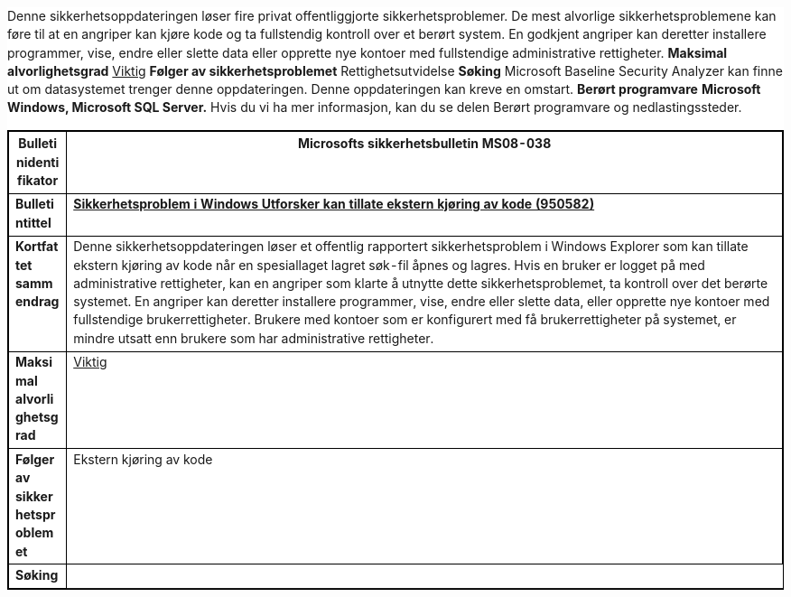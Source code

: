 <td style="border:1px solid black;">Denne sikkerhetsoppdateringen løser fire privat offentliggjorte sikkerhetsproblemer. De mest alvorlige sikkerhetsproblemene kan føre til at en angriper kan kjøre kode og ta fullstendig kontroll over et berørt system. En godkjent angriper kan deretter installere programmer, vise, endre eller slette data eller opprette nye kontoer med fullstendige administrative rettigheter.</td>
</tr>
<tr class="odd">
<td style="border:1px solid black;"><strong>Maksimal alvorlighetsgrad</strong></td>
<td style="border:1px solid black;"><a href="http://go.microsoft.com/fwlink/?linkid=21140">Viktig</a></td>
</tr>
<tr class="even">
<td style="border:1px solid black;"><strong>Følger av sikkerhetsproblemet</strong></td>
<td style="border:1px solid black;">Rettighetsutvidelse</td>
</tr>
<tr class="odd">
<td style="border:1px solid black;"><strong>Søking</strong></td>
<td style="border:1px solid black;">Microsoft Baseline Security Analyzer kan finne ut om datasystemet trenger denne oppdateringen. Denne oppdateringen kan kreve en omstart.</td>
</tr>
<tr class="even">
<td style="border:1px solid black;"><strong>Berørt programvare</strong></td>
<td style="border:1px solid black;"><strong>Microsoft Windows, Microsoft SQL Server.</strong> Hvis du vi ha mer informasjon, kan du se delen Berørt programvare og nedlastingssteder.</td>
</tr>
</tbody>
</table>


<table style="border:1px solid black;">
<thead>
<tr class="header">
<th style="border:1px solid black;">Bulletinidentifikator</th>
<th style="border:1px solid black;">Microsofts sikkerhetsbulletin MS08-038</th>
</tr>
</thead>
<tbody>
<tr class="odd">
<td style="border:1px solid black;"><strong>Bulletintittel</strong></td>
<td style="border:1px solid black;"><a href="http://go.microsoft.com/fwlink/?linkid=117296"><strong>Sikkerhetsproblem i Windows Utforsker kan tillate ekstern kjøring av kode (950582)</strong></a></td>
</tr>
<tr class="even">
<td style="border:1px solid black;"><strong>Kortfattet sammendrag</strong></td>
<td style="border:1px solid black;">Denne sikkerhetsoppdateringen løser et offentlig rapportert sikkerhetsproblem i Windows Explorer som kan tillate ekstern kjøring av kode når en spesiallaget lagret søk-fil åpnes og lagres. Hvis en bruker er logget på med administrative rettigheter, kan en angriper som klarte å utnytte dette sikkerhetsproblemet, ta kontroll over det berørte systemet. En angriper kan deretter installere programmer, vise, endre eller slette data, eller opprette nye kontoer med fullstendige brukerrettigheter. Brukere med kontoer som er konfigurert med få brukerrettigheter på systemet, er mindre utsatt enn brukere som har administrative rettigheter.</td>
</tr>
<tr class="odd">
<td style="border:1px solid black;"><strong>Maksimal alvorlighetsgrad</strong></td>
<td style="border:1px solid black;"><a href="http://go.microsoft.com/fwlink/?linkid=21140">Viktig</a></td>
</tr>
<tr class="even">
<td style="border:1px solid black;"><strong>Følger av sikkerhetsproblemet</strong></td>
<td style="border:1px solid black;">Ekstern kjøring av kode</td>
</tr>
<tr class="odd">
<td style="border:1px solid black;"><strong>Søking</strong></td>